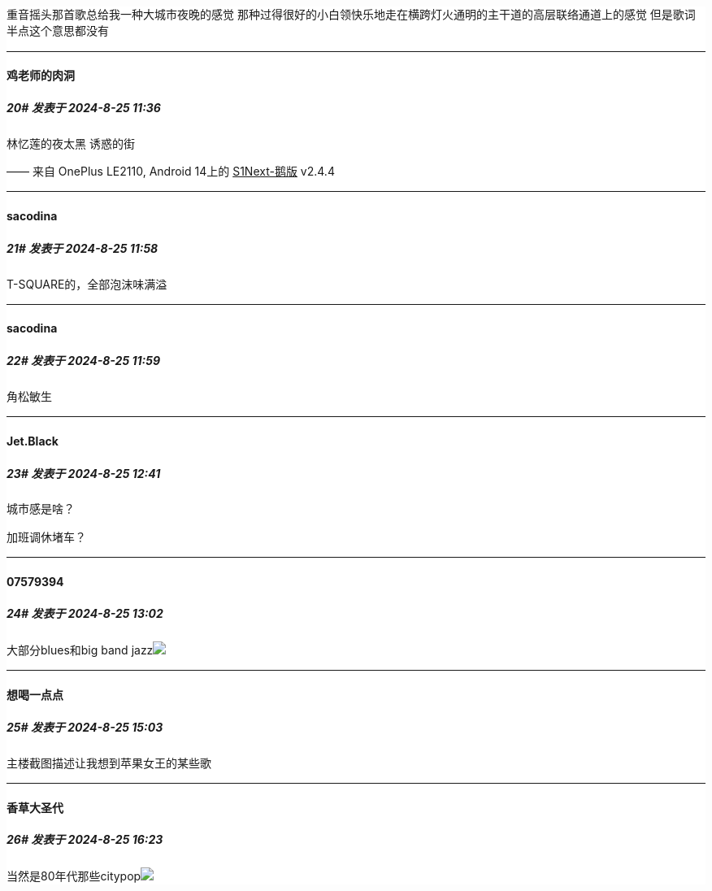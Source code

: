 重音摇头那首歌总给我一种大城市夜晚的感觉 那种过得很好的小白领快乐地走在横跨灯火通明的主干道的高层联络通道上的感觉
但是歌词半点这个意思都没有

*****

####  鸡老师的肉洞  
##### 20#       发表于 2024-8-25 11:36

林忆莲的夜太黑 诱惑的街

—— 来自 OnePlus LE2110, Android 14上的 [S1Next-鹅版](https://github.com/ykrank/S1-Next/releases) v2.4.4

*****

####  sacodina  
##### 21#       发表于 2024-8-25 11:58

T-SQUARE的，全部泡沫味满溢

*****

####  sacodina  
##### 22#       发表于 2024-8-25 11:59

角松敏生

*****

####  Jet.Black  
##### 23#       发表于 2024-8-25 12:41

城市感是啥？

加班调休堵车？

*****

####  07579394  
##### 24#       发表于 2024-8-25 13:02

大部分blues和big band jazz<img src="https://static.saraba1st.com/image/smiley/face2017/066.png" referrerpolicy="no-referrer">

*****

####  想喝一点点  
##### 25#       发表于 2024-8-25 15:03

主楼截图描述让我想到苹果女王的某些歌

*****

####  香草大圣代  
##### 26#       发表于 2024-8-25 16:23

当然是80年代那些citypop<img src="https://static.saraba1st.com/image/smiley/face2017/029.png" referrerpolicy="no-referrer">
